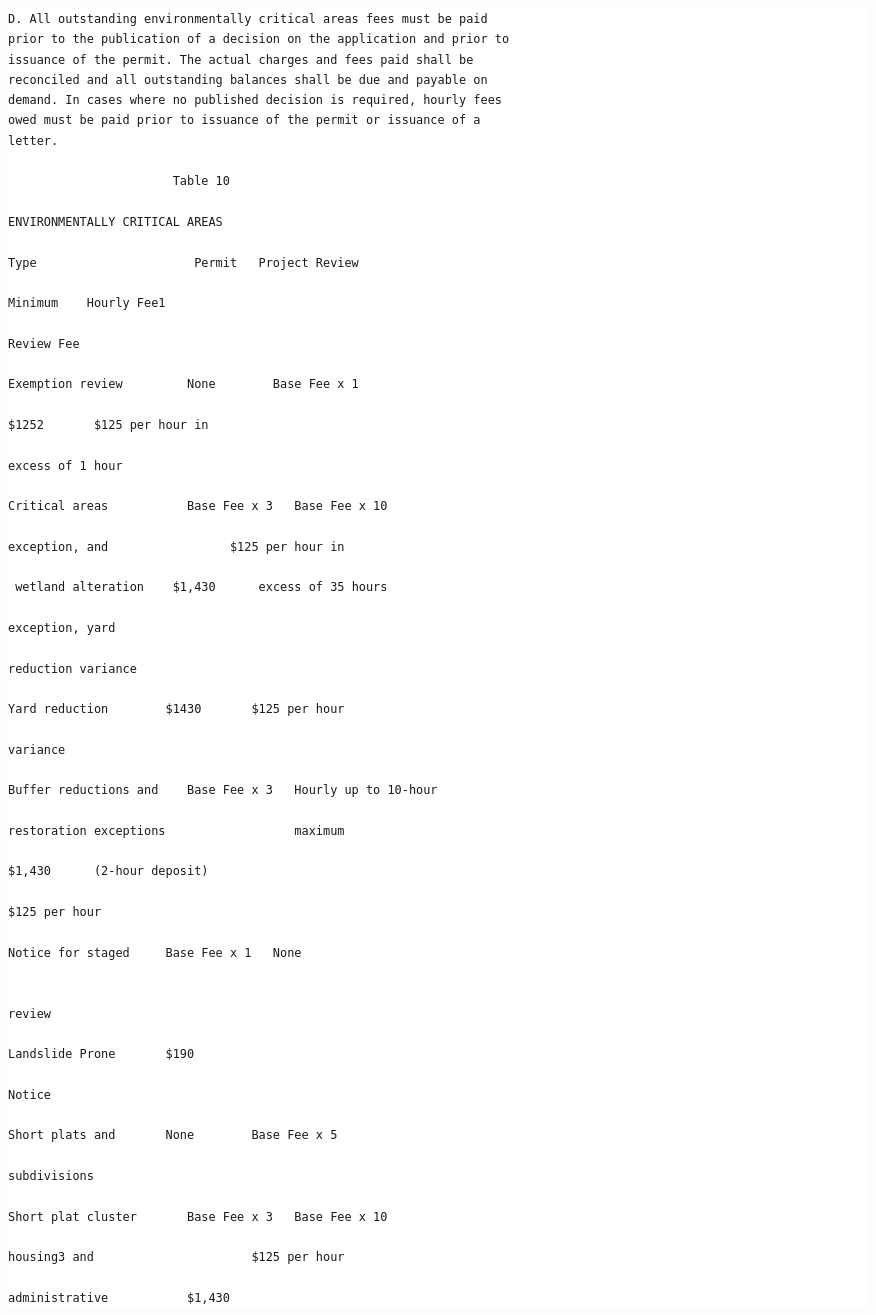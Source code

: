     D. All outstanding environmentally critical areas fees must be paid  
    prior to the publication of a decision on the application and prior to  
    issuance of the permit. The actual charges and fees paid shall be  
    reconciled and all outstanding balances shall be due and payable on  
    demand. In cases where no published decision is required, hourly fees  
    owed must be paid prior to issuance of the permit or issuance of a  
    letter.  
  
                           Table 10  
  
    ENVIRONMENTALLY CRITICAL AREAS  
  
    Type                      Permit   Project Review  
  
    Minimum    Hourly Fee1  
  
    Review Fee              
  
    Exemption review         None        Base Fee x 1  
  
    $1252       $125 per hour in  
  
    excess of 1 hour  
  
    Critical areas           Base Fee x 3   Base Fee x 10  
  
    exception, and                 $125 per hour in  
  
     wetland alteration    $1,430      excess of 35 hours  
  
    exception, yard  
  
    reduction variance  
  
    Yard reduction        $1430       $125 per hour  
  
    variance  
  
    Buffer reductions and    Base Fee x 3   Hourly up to 10-hour  
  
    restoration exceptions                  maximum  
  
    $1,430      (2-hour deposit)  
  
    $125 per hour  
  
    Notice for staged     Base Fee x 1   None  
  
  
    review                 
  
    Landslide Prone       $190  
  
    Notice  
  
    Short plats and       None        Base Fee x 5  
  
    subdivisions  
  
    Short plat cluster       Base Fee x 3   Base Fee x 10  
  
    housing3 and                      $125 per hour  
  
    administrative           $1,430  
  